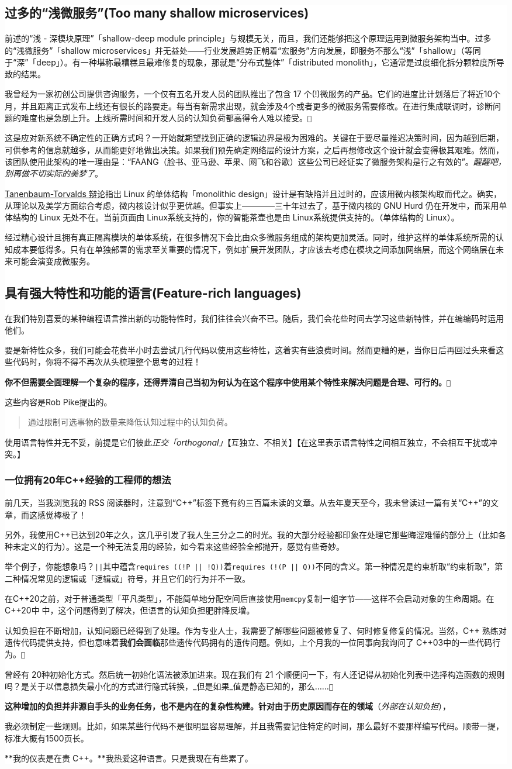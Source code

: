 ## 过多的“浅微服务”(Too many shallow microservices)

前述的“浅 - 深模块原理”「shallow-deep module principle」与规模无关，而且，我们还能够把这个原理运用到微服务架构当中。过多的“浅微服务”「shallow microservices」并无益处——行业发展趋势正朝着“宏服务”方向发展，即服务不那么“浅”「shallow」（等同于“深”「deep」）。有一种堪称最糟糕且最难修复的现象，那就是“分布式整体”「distributed monolith」，它通常是过度细化拆分颗粒度所导致的结果。

我曾经为一家初创公司提供咨询服务，一个仅有五名开发人员的团队推出了包含 17 个(!)微服务的产品。它们的进度比计划落后了将近10个月，并且距离正式发布上线还有很长的路要走。每当有新需求出现，就会涉及4个或者更多的微服务需要修改。在进行集成联调时，诊断问题的难度也是急剧上升。上线所需时间和开发人员的认知负荷都高得令人难以接受。`🤯`

这是应对新系统不确定性的正确方式吗？一开始就期望找到正确的逻辑边界是极为困难的。关键在于要尽量推迟决策时间，因为越到后期，可供参考的信息就越多，从而能更好地做出决策。如果我们预先确定网络层的设计方案，之后再想修改这个设计就会变得极其艰难。然而，该团队使用此架构的唯一理由是：“FAANG（脸书、亚马逊、苹果、网飞和谷歌）这些公司已经证实了微服务架构是行之有效的”。*醒醒吧，别再做不切实际的美梦了*。

[Tanenbaum-Torvalds 辩论](https://en.wikipedia.org/wiki/Tanenbaum%E2%80%93Torvalds_debate)指出 Linux 的单体结构「monolithic design」设计是有缺陷并且过时的，应该用微内核架构取而代之。确实，从理论以及美学方面综合考虑，微内核设计似乎更优越。但事实上————三十年过去了，基于微内核的 GNU Hurd 仍在开发中，而采用单体结构的 Linux 无处不在。当前页面由 Linux系统支持的，你的智能茶壶也是由 Linux系统提供支持的。（单体结构的 Linux）。

经过精心设计且拥有真正隔离模块的单体系统，在很多情况下会比由众多微服务组成的架构更加灵活。同时，维护这样的单体系统所需的认知成本要低得多。只有在单独部署的需求至关重要的情况下，例如扩展开发团队，才应该去考虑在模块之间添加网络层，而这个网络层在未来可能会演变成微服务。

## 具有强大特性和功能的语言(Feature-rich languages)

在我们特别喜爱的某种编程语言推出新的功能特性时，我们往往会兴奋不已。随后，我们会花些时间去学习这些新特性，并在编编码时运用他们。

要是新特性众多，我们可能会花费半小时去尝试几行代码以使用这些特性，这着实有些浪费时间。然而更糟的是，当你日后再回过头来看这些代码时，你将不得不再次从头梳理整个思考的过程！

**你不但需要全面理解一个复杂的程序，还得弄清自己当初为何认为在这个程序中使用某个特性来解决问题是合理、可行的。**`🤯`

这些内容是Rob Pike提出的。

> 通过限制可选事物的数量来降低认知过程中的认知负荷。

使用语言特性并无不妥，前提是它们彼此*正交「orthogonal」*【互独立、不相关】【在这里表示语言特性之间相互独立，不会相互干扰或冲突。】

### 一位拥有20年C++经验的工程师的想法
前几天，当我浏览我的 RSS 阅读器时，注意到“C++”标签下竟有约三百篇未读的文章。从去年夏天至今，我未曾读过一篇有关“C++”的文章，而这感觉棒极了！  
  
另外，我使用C++已达到20年之久，这几乎引发了我人生三分之二的时光。我的大部分经验都印象在处理它那些晦涩难懂的部分上（比如各种未定义的行为）。这是一个种无法复用的经验，如今看来这些经验全部抛开，感觉有些奇妙。  
  
举个例子，你能想象吗？`||`其中蕴含`requires ((!P || !Q))`着`requires (!(P || Q))`不同的含义。第一种情况是约束析取“约束析取”，第二种情况常见的逻辑或「逻辑或」符号，并且它们的行为并不一致。  
  
在C++20之前，对于普通类型「平凡类型」，不能简单地分配空间后直接使用`memcpy`复制一组字节——这样不会启动对象的生命周期。在C++20中 中，这个问题得到了解决，但语言的认知负担肥胖降反增。  
  
认知负担在不断增加，认知问题已经得到了处理。作为专业人士，我需要了解哪些问题被修复了、何时修复修复的情况。当然，C++ 熟练对遗传代码提供支持，但也意味着**我们会面临**那些遗传代码拥有的遗传问题。例如，上个月我的一位同事向我询问了 C++03中的一些代码行为。`🤯`  
  
曾经有 20种初始化方式。然后统一初始化语法被添加进来。现在我们有 21 个顺便问一下，有人还记得从初始化列表中选择构造函数的规则吗？是关于以信息损失最小化的方式进行隐式转换，_但是如果_值是静态已知的，那么……`🤯`  
  
**这种增加的负担并非源自手头的业务任务，也不是内在的复杂性构建。针对由于历史原因而存在的领域**（_外部在认知负担_），  
  
我必须制定一些规则。比如，如果某些行代码不是很明显容易理解，并且我需要记住特定的时间，那么最好不要那样编写代码。顺带一提，标准大概有1500页长。  
  
**我的仪表是在责 C++。**我热爱这种语言。只是我现在有些累了。
  
